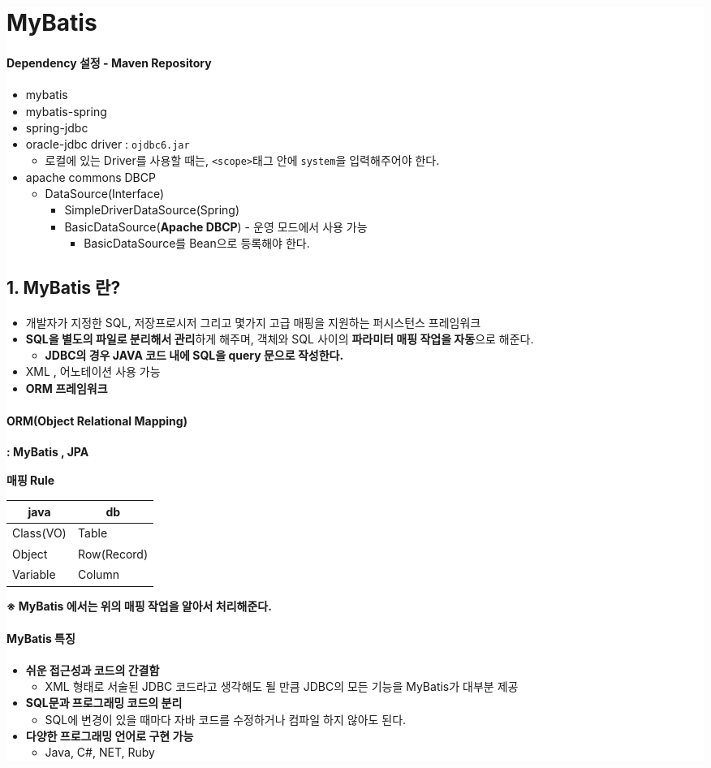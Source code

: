 # MyBatis



#### Dependency 설정 - Maven Repository

- mybatis
- mybatis-spring
- spring-jdbc
- oracle-jdbc driver : `ojdbc6.jar`
  - 로컬에 있는 Driver를 사용할 때는, `<scope>`태그 안에 `system`을 입력해주어야 한다.
- apache commons DBCP
  - DataSource(Interface)
    - SimpleDriverDataSource(Spring)
    - BasicDataSource(**Apache DBCP**) - 운영 모드에서 사용 가능
      - BasicDataSource를 Bean으로 등록해야 한다.



## 1. MyBatis 란?

- 개발자가 지정한 SQL, 저장프로시저 그리고 몇가지 고급 매핑을 지원하는 퍼시스턴스 프레임워크
- **SQL을 별도의 파일로 분리해서 관리**하게 해주며, 객체와 SQL 사이의 **파라미터 매핑 작업을 자동**으로 해준다.
  - **JDBC의 경우 JAVA 코드 내에 SQL을 query 문으로 작성한다.**
- XML , 어노테이션 사용 가능
- **ORM 프레임워크**

#### ORM(Object Relational Mapping)

**: MyBatis , JPA**



**매핑 Rule**

| java      | db          |
| --------- | ----------- |
| Class(VO) | Table       |
| Object    | Row(Record) |
| Variable  | Column      |

**※ MyBatis 에서는 위의 매핑 작업을 알아서 처리해준다.**





#### MyBatis 특징

- **쉬운 접근성과 코드의 간결함**
  - XML 형태로 서술된 JDBC 코드라고 생각해도 될 만큼 JDBC의 모든 기능을 MyBatis가 대부분 제공
- **SQL문과 프로그래밍 코드의 분리**
  - SQL에 변경이 있을 때마다 자바 코드를 수정하거나 컴파일 하지 않아도 된다.
- **다양한 프로그래밍 언어로 구현 가능**
  - Java, C#, NET, Ruby
